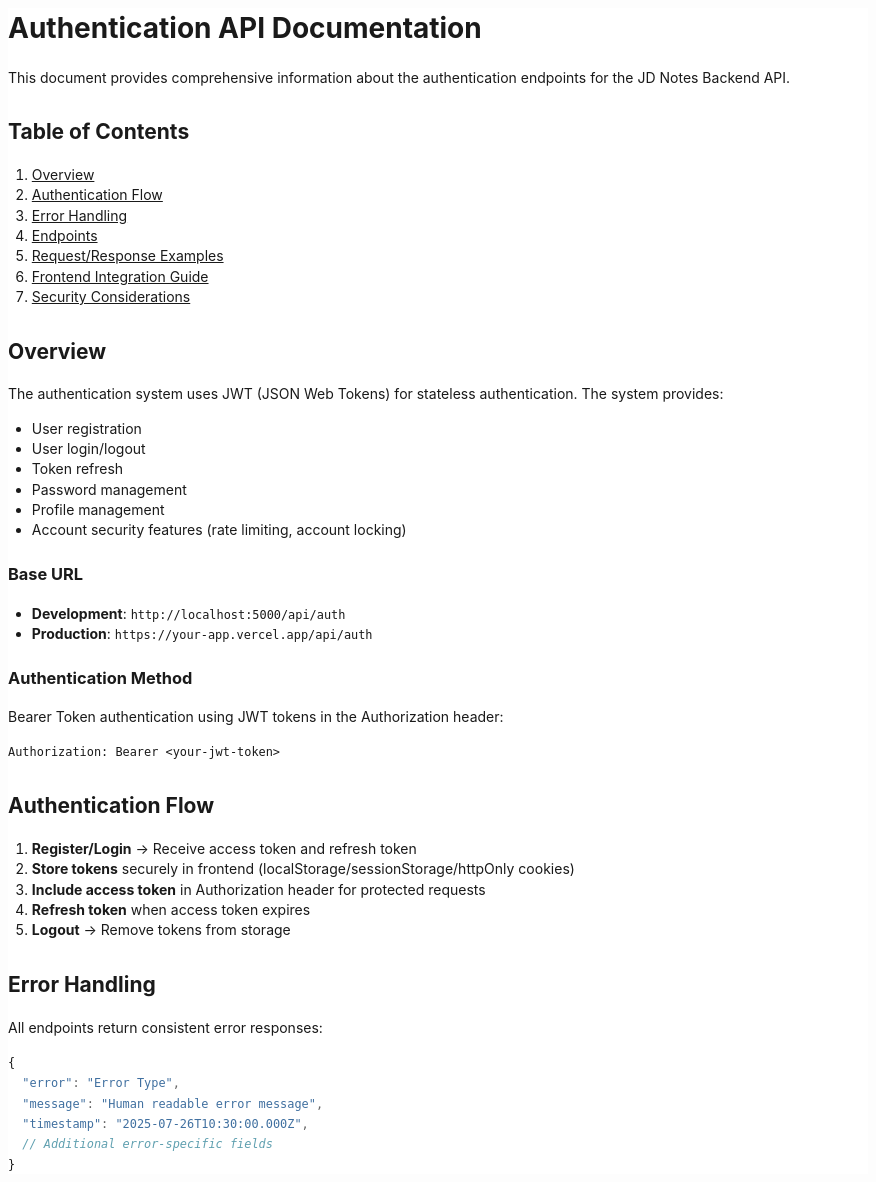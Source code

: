 # Authentication API Documentation

This document provides comprehensive information about the authentication endpoints for the JD Notes Backend API.

## Table of Contents

1. [Overview](#overview)
2. [Authentication Flow](#authentication-flow)
3. [Error Handling](#error-handling)
4. [Endpoints](#endpoints)
5. [Request/Response Examples](#requestresponse-examples)
6. [Frontend Integration Guide](#frontend-integration-guide)
7. [Security Considerations](#security-considerations)

## Overview

The authentication system uses JWT (JSON Web Tokens) for stateless authentication. The system provides:

- User registration
- User login/logout
- Token refresh
- Password management
- Profile management
- Account security features (rate limiting, account locking)

### Base URL
- **Development**: `http://localhost:5000/api/auth`
- **Production**: `https://your-app.vercel.app/api/auth`

### Authentication Method
Bearer Token authentication using JWT tokens in the Authorization header:
```
Authorization: Bearer <your-jwt-token>
```

## Authentication Flow

1. **Register/Login** → Receive access token and refresh token
2. **Store tokens** securely in frontend (localStorage/sessionStorage/httpOnly cookies)
3. **Include access token** in Authorization header for protected requests
4. **Refresh token** when access token expires
5. **Logout** → Remove tokens from storage

## Error Handling

All endpoints return consistent error responses:

```javascript
{
  "error": "Error Type",
  "message": "Human readable error message",
  "timestamp": "2025-07-26T10:30:00.000Z",
  // Additional error-specific fields
}
```
